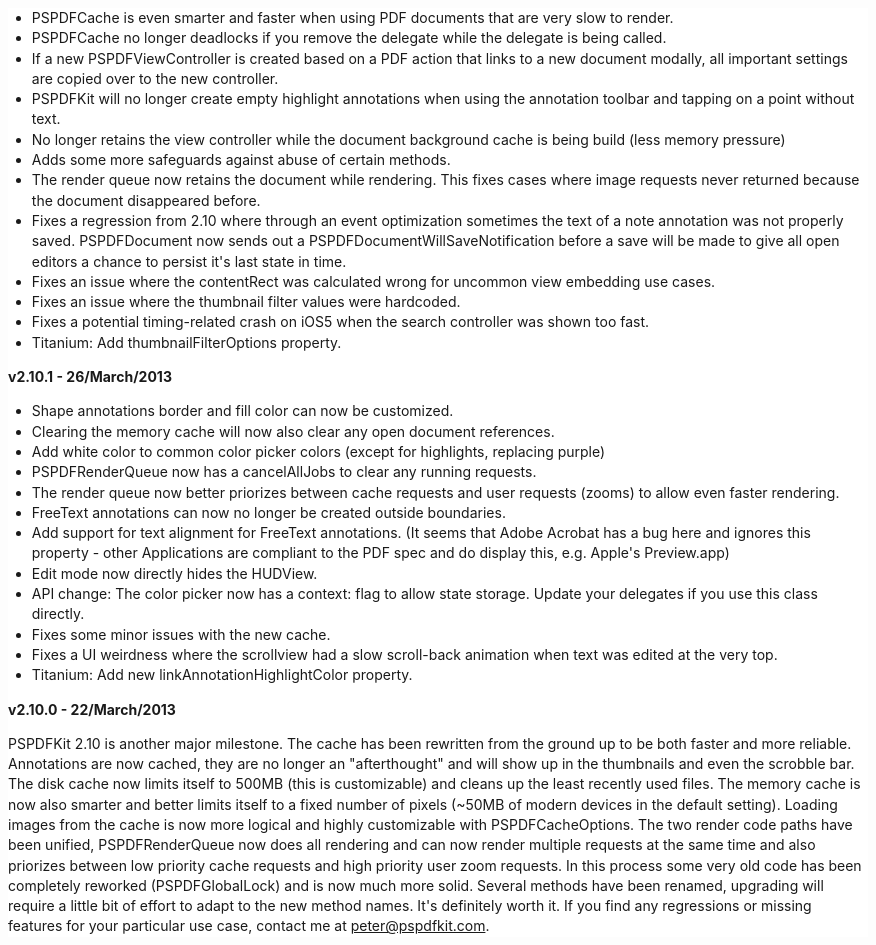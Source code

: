 *  PSPDFCache is even smarter and faster when using PDF documents that are very slow to render.
*  PSPDFCache no longer deadlocks if you remove the delegate while the delegate is being called.
*  If a new PSPDFViewController is created based on a PDF action that links to a new document modally, all important settings are copied over to the new controller.
*  PSPDFKit will no longer create empty highlight annotations when using the annotation toolbar and tapping on a point without text.
*  No longer retains the view controller while the document background cache is being build (less memory pressure)
*  Adds some more safeguards against abuse of certain methods.
*  The render queue now retains the document while rendering. This fixes cases where image requests never returned because the document disappeared before.
*  Fixes a regression from 2.10 where through an event optimization sometimes the text of a note annotation was not properly saved. PSPDFDocument now sends out a PSPDFDocumentWillSaveNotification before a save will be made to give all open editors a chance to persist it's last state in time.
*  Fixes an issue where the contentRect was calculated wrong for uncommon view embedding use cases.
*  Fixes an issue where the thumbnail filter values were hardcoded.
*  Fixes a potential timing-related crash on iOS5 when the search controller was shown too fast.
*  Titanium: Add thumbnailFilterOptions property.

__v2.10.1 - 26/March/2013__

*  Shape annotations border and fill color can now be customized.
*  Clearing the memory cache will now also clear any open document references.
*  Add white color to common color picker colors (except for highlights, replacing purple)
*  PSPDFRenderQueue now has a cancelAllJobs to clear any running requests.
*  The render queue now better priorizes between cache requests and user requests (zooms) to allow even faster rendering.
*  FreeText annotations can now no longer be created outside boundaries.
*  Add support for text alignment for FreeText annotations. (It seems that Adobe Acrobat has a bug here and ignores this property - other Applications are compliant to the PDF spec and do display this, e.g. Apple's Preview.app)
*  Edit mode now directly hides the HUDView.
*  API change: The color picker now has a context: flag to allow state storage. Update your delegates if you use this class directly.
*  Fixes some minor issues with the new cache.
*  Fixes a UI weirdness where the scrollview had a slow scroll-back animation when text was edited at the very top.
*  Titanium: Add new linkAnnotationHighlightColor property.

__v2.10.0 - 22/March/2013__

PSPDFKit 2.10 is another major milestone. The cache has been rewritten from the ground up to be both faster and more reliable. Annotations are now cached, they are no longer an "afterthought" and will show up in the thumbnails and even the scrobble bar. The disk cache now limits itself to 500MB (this is customizable) and cleans up the least recently used files. The memory cache is now also smarter and better limits itself to a fixed number of pixels (~50MB of modern devices in the default setting). Loading images from the cache is now more logical and highly customizable with PSPDFCacheOptions. The two render code paths have been unified, PSPDFRenderQueue now does all rendering and can now render multiple requests at the same time and also priorizes between low priority cache requests and high priority user zoom requests. In this process some very old code has been completely reworked (PSPDFGlobalLock) and is now much more solid.
Several methods have been renamed, upgrading will require a little bit of effort to adapt to the new method names. It's definitely worth it. If you find any regressions or missing features for your particular use case, contact me at peter@pspdfkit.com.
